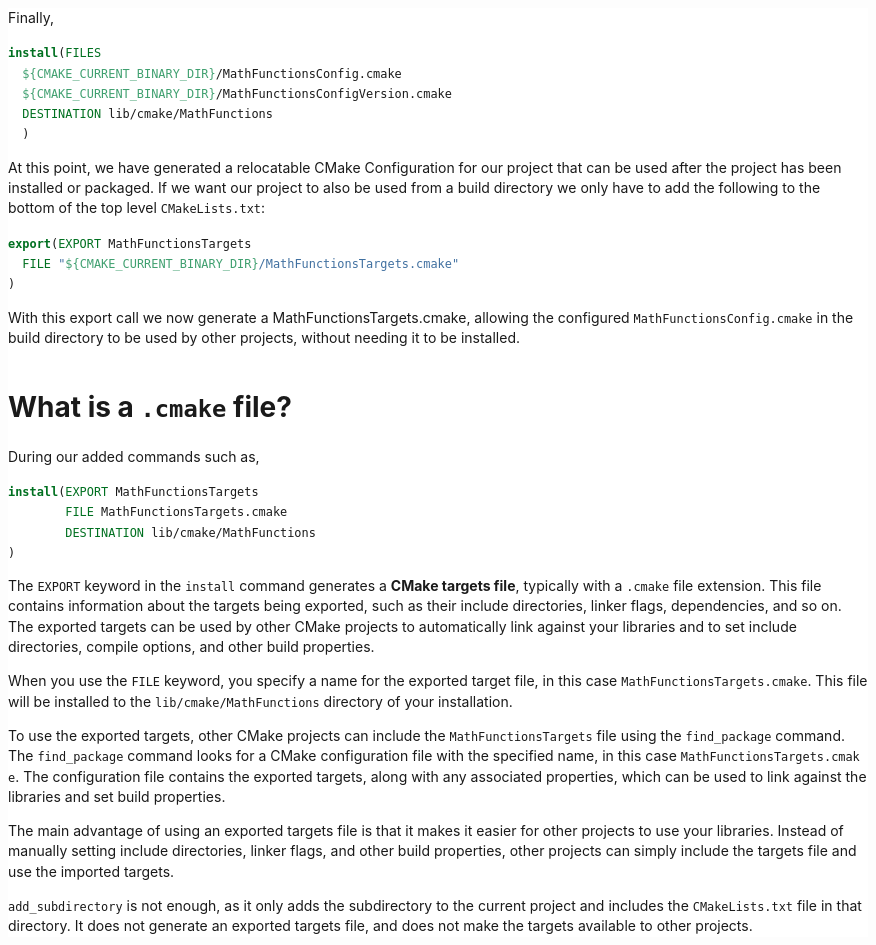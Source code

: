 Finally,

```CMake
install(FILES
  ${CMAKE_CURRENT_BINARY_DIR}/MathFunctionsConfig.cmake
  ${CMAKE_CURRENT_BINARY_DIR}/MathFunctionsConfigVersion.cmake
  DESTINATION lib/cmake/MathFunctions
  )
```

At this point, we have generated a relocatable CMake Configuration for our project that can be used after the project has been installed or packaged. If we want our project to also be used from a build directory we only have to add the following to the bottom of the top level `CMakeLists.txt`:

```CMake
export(EXPORT MathFunctionsTargets
  FILE "${CMAKE_CURRENT_BINARY_DIR}/MathFunctionsTargets.cmake"
)
```

With this export call we now generate a MathFunctionsTargets.cmake, allowing the configured `MathFunctionsConfig.cmake` in the build directory to be used by other projects, without needing it to be installed.

# What is a `.cmake` file?

During our added commands such as,

```CMake
install(EXPORT MathFunctionsTargets
        FILE MathFunctionsTargets.cmake
        DESTINATION lib/cmake/MathFunctions
)
```
The `EXPORT` keyword in the `install` command generates a **CMake targets file**, typically with a `.cmake` file extension. This file contains information about the targets being exported, such as their include directories, linker flags, dependencies, and so on. The exported targets can be used by other CMake projects to automatically link against your libraries and to set include directories, compile options, and other build properties.

When you use the `FILE` keyword, you specify a name for the exported target file, in this case `MathFunctionsTargets.cmake`. This file will be installed to the `lib/cmake/MathFunctions` directory of your installation.

To use the exported targets, other CMake projects can include the `MathFunctionsTargets` file using the `find_package` command. The `find_package` command looks for a CMake configuration file with the specified name, in this case `MathFunctionsTargets.cmake`. The configuration file contains the exported targets, along with any associated properties, which can be used to link against the libraries and set build properties.

The main advantage of using an exported targets file is that it makes it easier for other projects to use your libraries. Instead of manually setting include directories, linker flags, and other build properties, other projects can simply include the targets file and use the imported targets.

`add_subdirectory` is not enough, as it only adds the subdirectory to the current project and includes the `CMakeLists.txt` file in that directory. It does not generate an exported targets file, and does not make the targets available to other projects.
